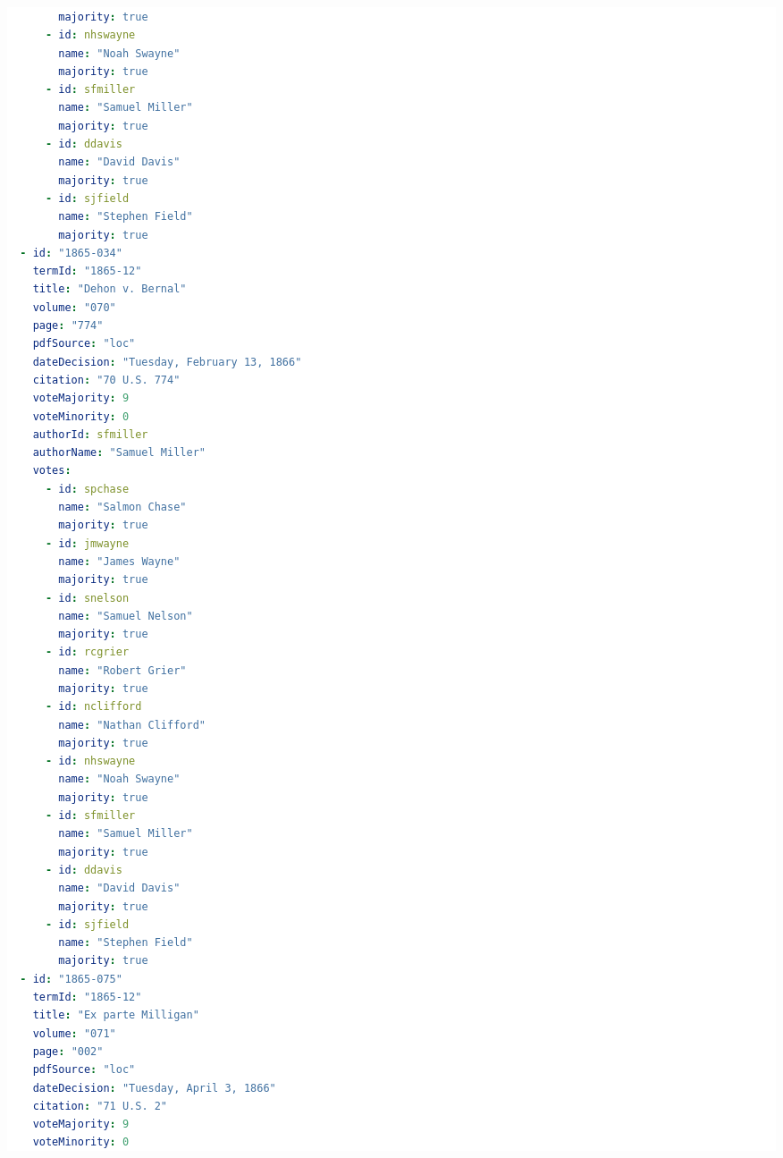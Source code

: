 ```yaml
        majority: true
      - id: nhswayne
        name: "Noah Swayne"
        majority: true
      - id: sfmiller
        name: "Samuel Miller"
        majority: true
      - id: ddavis
        name: "David Davis"
        majority: true
      - id: sjfield
        name: "Stephen Field"
        majority: true
  - id: "1865-034"
    termId: "1865-12"
    title: "Dehon v. Bernal"
    volume: "070"
    page: "774"
    pdfSource: "loc"
    dateDecision: "Tuesday, February 13, 1866"
    citation: "70 U.S. 774"
    voteMajority: 9
    voteMinority: 0
    authorId: sfmiller
    authorName: "Samuel Miller"
    votes:
      - id: spchase
        name: "Salmon Chase"
        majority: true
      - id: jmwayne
        name: "James Wayne"
        majority: true
      - id: snelson
        name: "Samuel Nelson"
        majority: true
      - id: rcgrier
        name: "Robert Grier"
        majority: true
      - id: nclifford
        name: "Nathan Clifford"
        majority: true
      - id: nhswayne
        name: "Noah Swayne"
        majority: true
      - id: sfmiller
        name: "Samuel Miller"
        majority: true
      - id: ddavis
        name: "David Davis"
        majority: true
      - id: sjfield
        name: "Stephen Field"
        majority: true
  - id: "1865-075"
    termId: "1865-12"
    title: "Ex parte Milligan"
    volume: "071"
    page: "002"
    pdfSource: "loc"
    dateDecision: "Tuesday, April 3, 1866"
    citation: "71 U.S. 2"
    voteMajority: 9
    voteMinority: 0
```